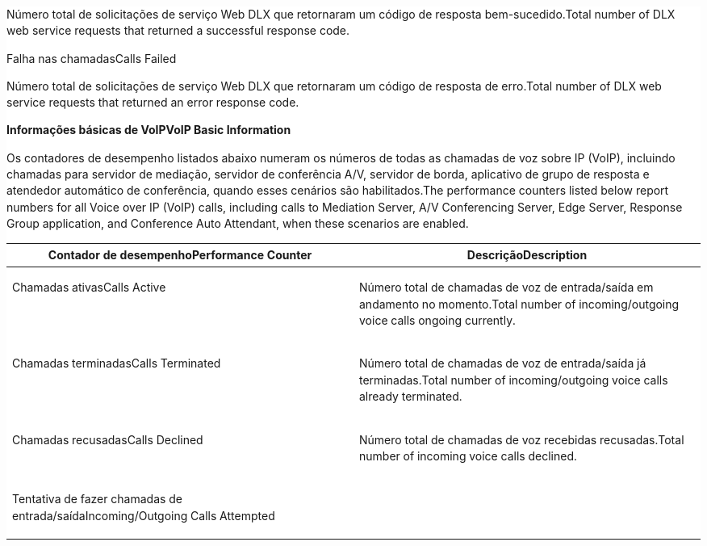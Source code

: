 <td><p><span data-ttu-id="bd4a8-165">Número total de solicitações de serviço Web DLX que retornaram um código de resposta bem-sucedido.</span><span class="sxs-lookup"><span data-stu-id="bd4a8-165">Total number of DLX web service requests that returned a successful response code.</span></span></p></td>
</tr>
<tr class="odd">
<td><p><span data-ttu-id="bd4a8-166">Falha nas chamadas</span><span class="sxs-lookup"><span data-stu-id="bd4a8-166">Calls Failed</span></span></p></td>
<td><p><span data-ttu-id="bd4a8-167">Número total de solicitações de serviço Web DLX que retornaram um código de resposta de erro.</span><span class="sxs-lookup"><span data-stu-id="bd4a8-167">Total number of DLX web service requests that returned an error response code.</span></span></p></td>
</tr>
</tbody>
</table>


<span data-ttu-id="bd4a8-168">**Informações básicas de VoIP**</span><span class="sxs-lookup"><span data-stu-id="bd4a8-168">**VoIP Basic Information**</span></span>

<span data-ttu-id="bd4a8-169">Os contadores de desempenho listados abaixo numeram os números de todas as chamadas de voz sobre IP (VoIP), incluindo chamadas para servidor de mediação, servidor de conferência A/V, servidor de borda, aplicativo de grupo de resposta e atendedor automático de conferência, quando esses cenários são habilitados.</span><span class="sxs-lookup"><span data-stu-id="bd4a8-169">The performance counters listed below report numbers for all Voice over IP (VoIP) calls, including calls to Mediation Server, A/V Conferencing Server, Edge Server, Response Group application, and Conference Auto Attendant, when these scenarios are enabled.</span></span>


<table>
<colgroup>
<col style="width: 50%" />
<col style="width: 50%" />
</colgroup>
<thead>
<tr class="header">
<th><span data-ttu-id="bd4a8-170"><strong>Contador de desempenho</strong></span><span class="sxs-lookup"><span data-stu-id="bd4a8-170"><strong>Performance Counter</strong></span></span></th>
<th><span data-ttu-id="bd4a8-171"><strong>Descrição</strong></span><span class="sxs-lookup"><span data-stu-id="bd4a8-171"><strong>Description</strong></span></span></th>
</tr>
</thead>
<tbody>
<tr class="odd">
<td><p><span data-ttu-id="bd4a8-172">Chamadas ativas</span><span class="sxs-lookup"><span data-stu-id="bd4a8-172">Calls Active</span></span></p></td>
<td><p><span data-ttu-id="bd4a8-173">Número total de chamadas de voz de entrada/saída em andamento no momento.</span><span class="sxs-lookup"><span data-stu-id="bd4a8-173">Total number of incoming/outgoing voice calls ongoing currently.</span></span></p></td>
</tr>
<tr class="even">
<td><p><span data-ttu-id="bd4a8-174">Chamadas terminadas</span><span class="sxs-lookup"><span data-stu-id="bd4a8-174">Calls Terminated</span></span></p></td>
<td><p><span data-ttu-id="bd4a8-175">Número total de chamadas de voz de entrada/saída já terminadas.</span><span class="sxs-lookup"><span data-stu-id="bd4a8-175">Total number of incoming/outgoing voice calls already terminated.</span></span></p></td>
</tr>
<tr class="odd">
<td><p><span data-ttu-id="bd4a8-176">Chamadas recusadas</span><span class="sxs-lookup"><span data-stu-id="bd4a8-176">Calls Declined</span></span></p></td>
<td><p><span data-ttu-id="bd4a8-177">Número total de chamadas de voz recebidas recusadas.</span><span class="sxs-lookup"><span data-stu-id="bd4a8-177">Total number of incoming voice calls declined.</span></span></p></td>
</tr>
<tr class="even">
<td><p><span data-ttu-id="bd4a8-178">Tentativa de fazer chamadas de entrada/saída</span><span class="sxs-lookup"><span data-stu-id="bd4a8-178">Incoming/Outgoing Calls Attempted</span></span></p></td>